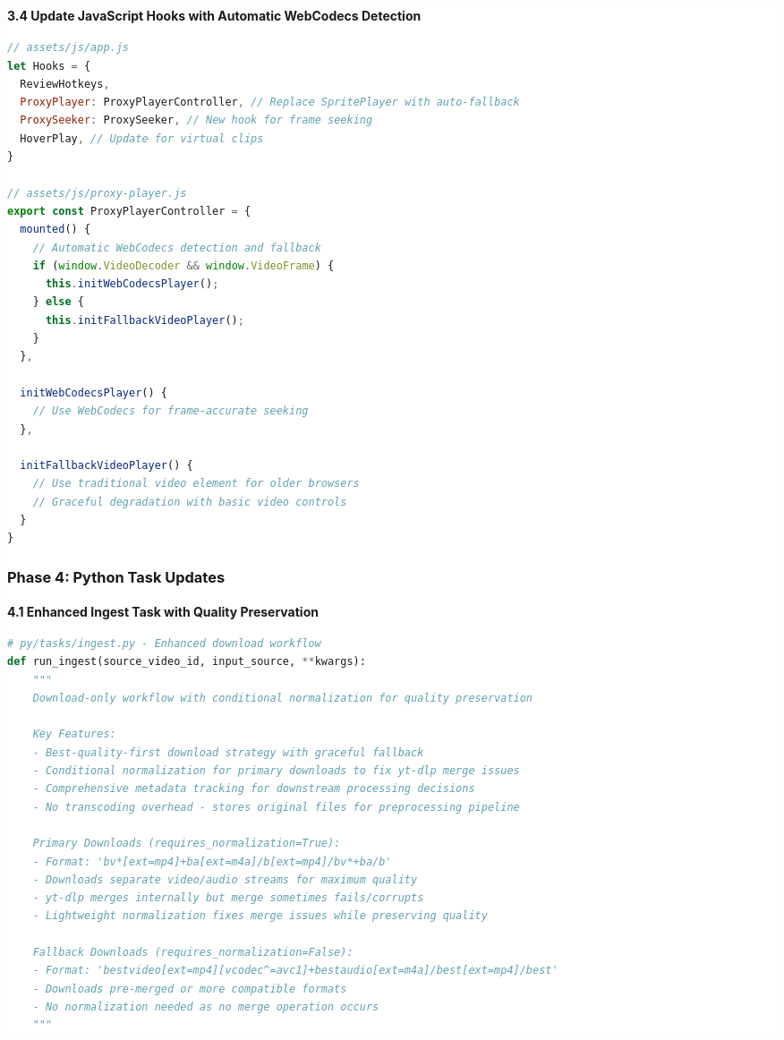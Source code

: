 
**3.4 Update JavaScript Hooks with Automatic WebCodecs Detection**
```javascript
// assets/js/app.js
let Hooks = {
  ReviewHotkeys,
  ProxyPlayer: ProxyPlayerController, // Replace SpritePlayer with auto-fallback
  ProxySeeker: ProxySeeker, // New hook for frame seeking
  HoverPlay, // Update for virtual clips
}

// assets/js/proxy-player.js  
export const ProxyPlayerController = {
  mounted() {
    // Automatic WebCodecs detection and fallback
    if (window.VideoDecoder && window.VideoFrame) {
      this.initWebCodecsPlayer();
    } else {
      this.initFallbackVideoPlayer();
    }
  },
  
  initWebCodecsPlayer() {
    // Use WebCodecs for frame-accurate seeking
  },
  
  initFallbackVideoPlayer() {
    // Use traditional video element for older browsers
    // Graceful degradation with basic video controls
  }
}
```

### Phase 4: Python Task Updates

**4.1 Enhanced Ingest Task with Quality Preservation**
```python
# py/tasks/ingest.py - Enhanced download workflow
def run_ingest(source_video_id, input_source, **kwargs):
    """
    Download-only workflow with conditional normalization for quality preservation
    
    Key Features:
    - Best-quality-first download strategy with graceful fallback
    - Conditional normalization for primary downloads to fix yt-dlp merge issues
    - Comprehensive metadata tracking for downstream processing decisions
    - No transcoding overhead - stores original files for preprocessing pipeline
    
    Primary Downloads (requires_normalization=True):
    - Format: 'bv*[ext=mp4]+ba[ext=m4a]/b[ext=mp4]/bv*+ba/b'
    - Downloads separate video/audio streams for maximum quality
    - yt-dlp merges internally but merge sometimes fails/corrupts
    - Lightweight normalization fixes merge issues while preserving quality
    
    Fallback Downloads (requires_normalization=False):
    - Format: 'bestvideo[ext=mp4][vcodec^=avc1]+bestaudio[ext=m4a]/best[ext=mp4]/best'
    - Downloads pre-merged or more compatible formats
    - No normalization needed as no merge operation occurs
    """
```
